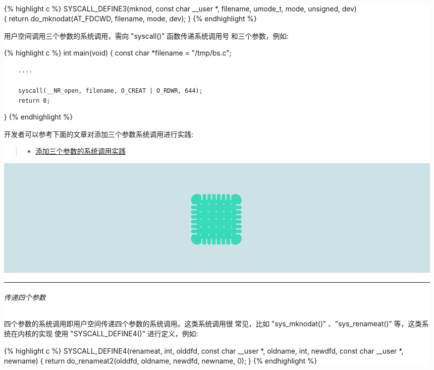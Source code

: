 {% highlight c %}
SYSCALL_DEFINE3(mknod, const char __user *, filename, umode_t, mode, unsigned, dev)     
{
        return do_mknodat(AT_FDCWD, filename, mode, dev);
}
{% endhighlight %}

用户空间调用三个参数的系统调用，需向 "syscall()" 函数传递系统调用号
和三个参数，例如:

{% highlight c %}
int main(void)
{
        const char *filename = "/tmp/bs.c";

        ....

        syscall(__NR_open, filename, O_CREAT | O_RDWR, 644);
        return 0;
}
{% endhighlight %}

开发者可以参考下面的文章对添加三个参数系统调用进行实践:

> - [添加三个参数的系统调用实践](https://biscuitos.github.io/blog/SYSCALL_PARAMENTER_THREE/)

![](/assets/PDB/BiscuitOS/kernel/IND000100.png)

---------------------------------------------------

###### <span id="A058">传递四个参数</span>

四个参数的系统调用即用户空间传递四个参数的系统调用。这类系统调用很
常见，比如 "sys_mknodat()" 、"sys_renameat()" 等，这类系统在内核的实现
使用 "SYSCALL_DEFINE4()" 进行定义，例如:

{% highlight c %}
SYSCALL_DEFINE4(renameat, int, olddfd, const char __user *, oldname,
                int, newdfd, const char __user *, newname)
{
        return do_renameat2(olddfd, oldname, newdfd, newname, 0);
}
{% endhighlight %}
